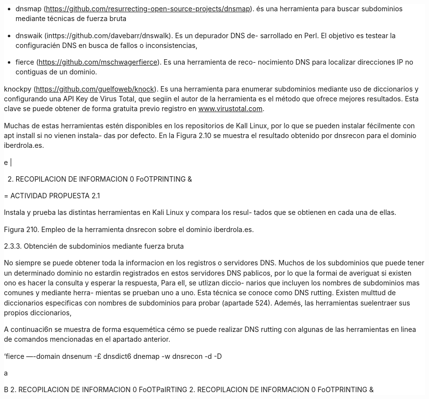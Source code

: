 * dnsmap (https://github.com/resurrecting-open-source-projects/dnsmap).
  és una herramienta para buscar subdominios mediante técnicas de fuerza
  bruta

* dnswaik (inttps://github.com/davebarr/dnswalk). Es un depurador DNS de-
  sarrollado en Perl. El objetivo es testear la configuracién DNS en busca de
  fallos o inconsistencias,

* fierce (https://github.com/mschwagerfierce). Es una herramienta de reco-
  nocimiento DNS para localizar direcciones IP no contiguas de un dominio.

 knockpy (https://github.com/guelfoweb/knock). Es una herramienta para
enumerar subdominios mediante uso de diccionarios y configurando una API
Key de Virus Total, que segiin el autor de la herramienta es el método que
ofrece mejores resultados. Esta clave se puede obtener de forma gratuita
previo registro en www.virustotal.com.

Muchas de estas herramientas estén disponibles en los repositorios de Kall Linux,
por lo que se pueden instalar fécilmente con apt install si no vienen instala-
das por defecto. En la Figura 2.10 se muestra el resultado obtenido por dnsrecon
para el dominio iberdrola.es.

e |

2. RECOPILACION DE INFORMACION 0 FoOTPRINTING &

= ACTIVIDAD PROPUESTA 2.1

Instala y prueba las distintas herramientas en Kali Linux y compara los resul-
tados que se obtienen en cada una de ellas.

Figura 210. Empleo de la herramienta dnsrecon sobre el dominio iberdrola.es.

2.3.3. Obtencién de subdominios mediante fuerza bruta

No siempre se puede obtener toda Ia informacion en los registros o servidores DNS.
Muchos de los subdominios que puede tener un determinado dominio no estardin
registrados en estos servidores DNS pablicos, por lo que la formai de averiguat si
existen ono es hacer la consulta y esperar la respuesta, Para ell, se utlizan diccio-
narios que incluyen los nombres de subdominios mas comunes y mediante herra-
mientas se prueban uno a uno. Esta técnica se conoce como DNS rutting. Existen
multtud de diccionarios especificas con nombres de subdominios para probar
(apartade 524). Ademés, las herramientas suelentraer sus propios diccionarios,

A continuaci6n se muestra de forma esquemética cémo se puede realizar DNS
rutting con algunas de las herramientas en linea de comandos mencionadas
en el apartado anterior.

‘fierce —-domain <dominio>
dnsenum <dominic> -£ <diccionaric>
dnsdict6 <dominio> <diccionario>
dnemap <dominio> -w <diccionario>
dnsrecon -d <dominio> -D <diceionario>

a


B 2. RECOPILACION DE INFORMACION 0 FoOTPaIRTING 2. RECOPILACION DE INFORMACION 0 FoOTPRINTING &
